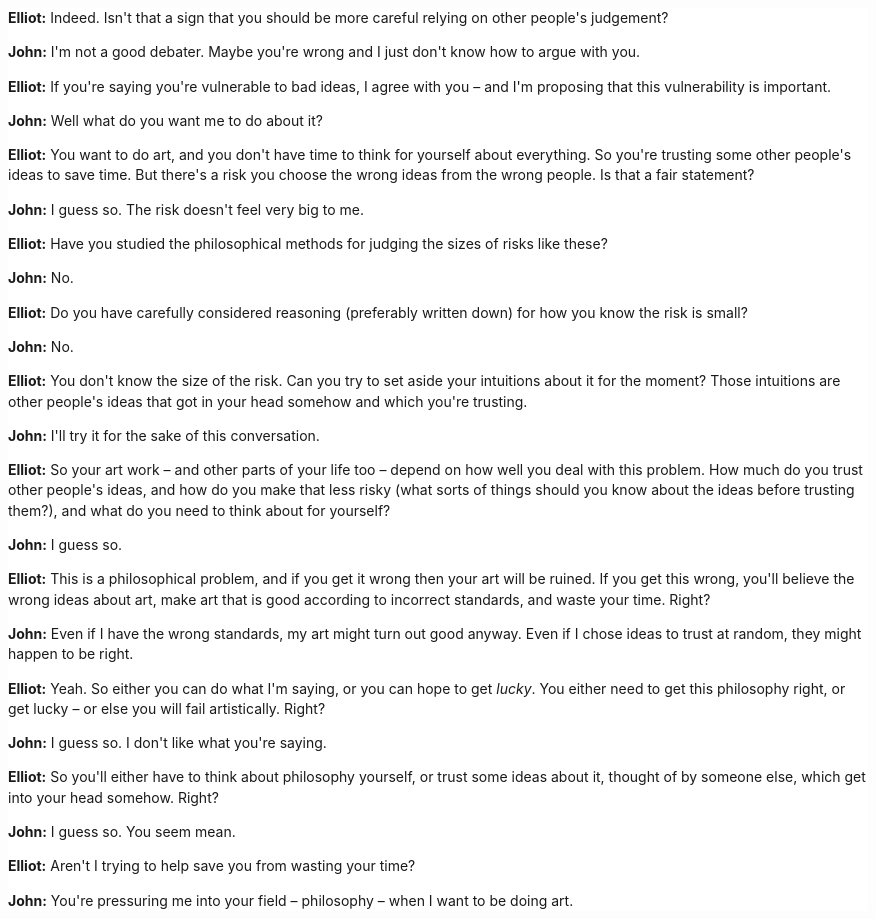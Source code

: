 **Elliot:** Indeed. Isn't that a sign that you should be more careful relying on other people's judgement?

<b class="john">John:</b> I'm not a good debater. Maybe you're wrong and I just don't know how to argue with you.

**Elliot:** If you're saying you're vulnerable to bad ideas, I agree with you – and I'm proposing that this vulnerability is important.

<b class="john">John:</b> Well what do you want me to do about it?

**Elliot:** You want to do art, and you don't have time to think for yourself about everything. So you're trusting some other people's ideas to save time. But there's a risk you choose the wrong ideas from the wrong people. Is that a fair statement?

<b class="john">John:</b> I guess so. The risk doesn't feel very big to me.

**Elliot:** Have you studied the philosophical methods for judging the sizes of risks like these?

<b class="john">John:</b> No.

**Elliot:** Do you have carefully considered reasoning (preferably written down) for how you know the risk is small?

<b class="john">John:</b> No.

**Elliot:** You don't know the size of the risk. Can you try to set aside your intuitions about it for the moment? Those intuitions are other people's ideas that got in your head somehow and which you're trusting.

<b class="john">John:</b> I'll try it for the sake of this conversation.

**Elliot:** So your art work – and other parts of your life too – depend on how well you deal with this problem. How much do you trust other people's ideas, and how do you make that less risky (what sorts of things should you know about the ideas before trusting them?), and what do you need to think about for yourself?

<b class="john">John:</b> I guess so.

**Elliot:** This is a philosophical problem, and if you get it wrong then your art will be ruined. If you get this wrong, you'll believe the wrong ideas about art, make art that is good according to incorrect standards, and waste your time. Right?

<b class="john">John:</b> Even if I have the wrong standards, my art might turn out good anyway. Even if I chose ideas to trust at random, they might happen to be right.

**Elliot:** Yeah. So either you can do what I'm saying, or you can hope to get *lucky*. You either need to get this philosophy right, or get lucky – or else you will fail artistically. Right?

<b class="john">John:</b> I guess so. I don't like what you're saying.

**Elliot:** So you'll either have to think about philosophy yourself, or trust some ideas about it, thought of by someone else, which get into your head somehow. Right?

<b class="john">John:</b> I guess so. You seem mean.

**Elliot:** Aren't I trying to help save you from wasting your time?

<b class="john">John:</b> You're pressuring me into your field – philosophy – when I want to be doing art.
